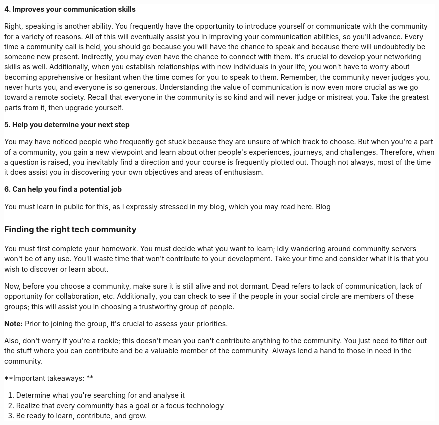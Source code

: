 **4. Improves your communication skills**

Right, speaking is another ability. You frequently have the opportunity to introduce yourself or communicate with the community for a variety of reasons. All of this will eventually assist you in improving your communication abilities, so you'll advance.
Every time a community call is held, you should go because you will have the chance to speak and because there will undoubtedly be someone new present. Indirectly, you may even have the chance to connect with them. It's crucial to develop your networking skills as well.
Additionally, when you establish relationships with new individuals in your life, you won't have to worry about becoming apprehensive or hesitant when the time comes for you to speak to them.
Remember, the community never judges you, never hurts you, and everyone is so generous.
Understanding the value of communication is now even more crucial as we go toward a remote society.
Recall that everyone in the community is so kind and will never judge or mistreat you. Take the greatest parts from it, then upgrade yourself.

**5. Help you determine your next step**

You may have noticed people who frequently get stuck because they are unsure of which track to choose. But when you're a part of a community, you gain a new viewpoint and learn about other people's experiences, journeys, and challenges. Therefore, when a question is raised, you inevitably find a direction and your course is frequently plotted out. Though not always, most of the time it does assist you in discovering your own objectives and areas of enthusiasm.

**6. Can help you find a potential job**

You must learn in public for this, as I expressly stressed in my blog, which you may read here.
[Blog](https://blog.commclassroom.org/learning-in-public)

<iframe src="https://giphy.com/embed/l2JdZtu84rJXb9c8o" width="480" height="366" frameBorder="0" class="giphy-embed" allowFullScreen></iframe><p><a href="https://giphy.com/gifs/season-7-the-simpsons-7x20-l2JdZtu84rJXb9c8o"></a></p>


### Finding the right tech community

You must first complete your homework.
You must decide what you want to learn; idly wandering around community servers won't be of any use. You'll waste time that won't contribute to your development. Take your time and consider what it is that you wish to discover or learn about.

Now, before you choose a community, make sure it is still alive and not dormant. Dead refers to lack of communication, lack of opportunity for collaboration, etc. Additionally, you can check to see if the people in your social circle are members of these groups; this will assist you in choosing a trustworthy group of people.

**Note:** Prior to joining the group, it's crucial to assess your priorities.

Also, don't worry if you're a rookie; this doesn't mean you can't contribute anything to the community. You just need to filter out the stuff where you can contribute and be a valuable member of the community  Always lend a hand to those in need in the community.

**Important takeaways: **
1. Determine what you're searching for and analyse it
2. Realize that every community has a goal or a focus technology
3. Be ready to learn, contribute, and grow.

